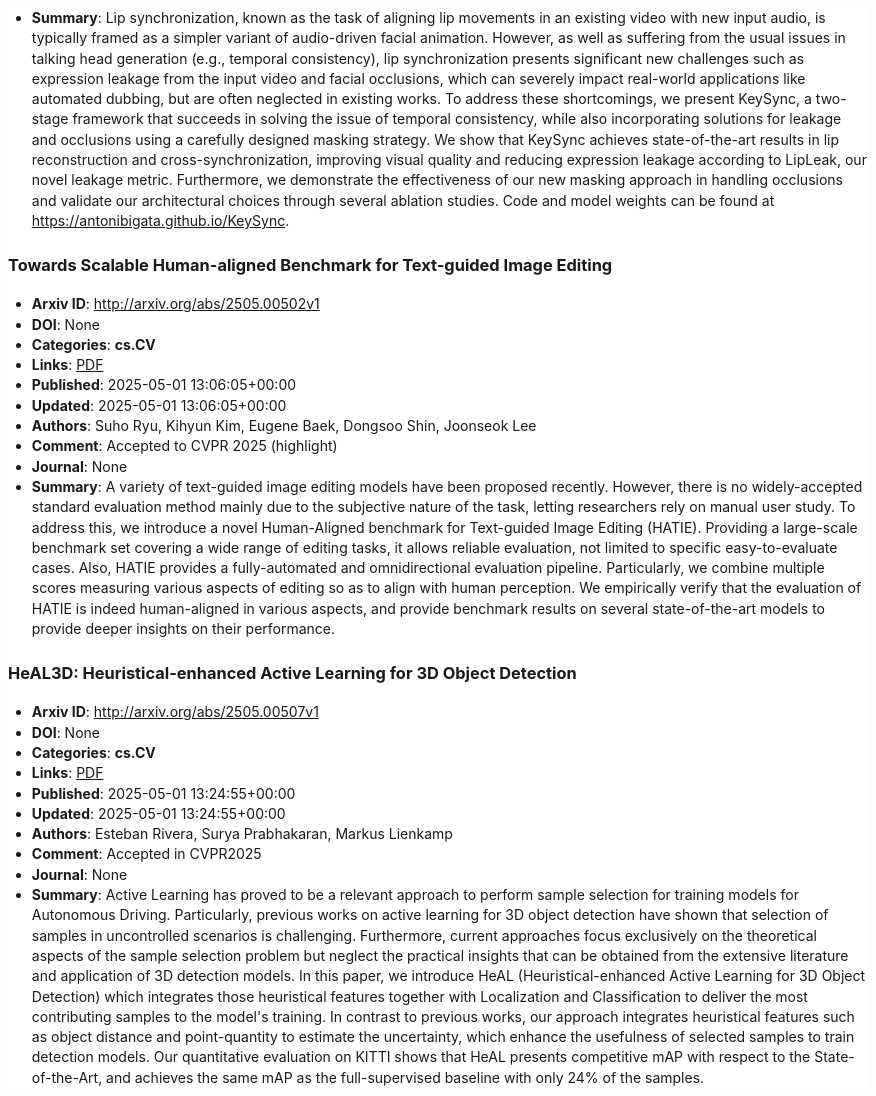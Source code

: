 - **Summary**: Lip synchronization, known as the task of aligning lip movements in an existing video with new input audio, is typically framed as a simpler variant of audio-driven facial animation. However, as well as suffering from the usual issues in talking head generation (e.g., temporal consistency), lip synchronization presents significant new challenges such as expression leakage from the input video and facial occlusions, which can severely impact real-world applications like automated dubbing, but are often neglected in existing works. To address these shortcomings, we present KeySync, a two-stage framework that succeeds in solving the issue of temporal consistency, while also incorporating solutions for leakage and occlusions using a carefully designed masking strategy. We show that KeySync achieves state-of-the-art results in lip reconstruction and cross-synchronization, improving visual quality and reducing expression leakage according to LipLeak, our novel leakage metric. Furthermore, we demonstrate the effectiveness of our new masking approach in handling occlusions and validate our architectural choices through several ablation studies. Code and model weights can be found at https://antonibigata.github.io/KeySync.



### Towards Scalable Human-aligned Benchmark for Text-guided Image Editing
- **Arxiv ID**: http://arxiv.org/abs/2505.00502v1
- **DOI**: None
- **Categories**: **cs.CV**
- **Links**: [PDF](http://arxiv.org/pdf/2505.00502v1)
- **Published**: 2025-05-01 13:06:05+00:00
- **Updated**: 2025-05-01 13:06:05+00:00
- **Authors**: Suho Ryu, Kihyun Kim, Eugene Baek, Dongsoo Shin, Joonseok Lee
- **Comment**: Accepted to CVPR 2025 (highlight)
- **Journal**: None
- **Summary**: A variety of text-guided image editing models have been proposed recently. However, there is no widely-accepted standard evaluation method mainly due to the subjective nature of the task, letting researchers rely on manual user study. To address this, we introduce a novel Human-Aligned benchmark for Text-guided Image Editing (HATIE). Providing a large-scale benchmark set covering a wide range of editing tasks, it allows reliable evaluation, not limited to specific easy-to-evaluate cases. Also, HATIE provides a fully-automated and omnidirectional evaluation pipeline. Particularly, we combine multiple scores measuring various aspects of editing so as to align with human perception. We empirically verify that the evaluation of HATIE is indeed human-aligned in various aspects, and provide benchmark results on several state-of-the-art models to provide deeper insights on their performance.



### HeAL3D: Heuristical-enhanced Active Learning for 3D Object Detection
- **Arxiv ID**: http://arxiv.org/abs/2505.00507v1
- **DOI**: None
- **Categories**: **cs.CV**
- **Links**: [PDF](http://arxiv.org/pdf/2505.00507v1)
- **Published**: 2025-05-01 13:24:55+00:00
- **Updated**: 2025-05-01 13:24:55+00:00
- **Authors**: Esteban Rivera, Surya Prabhakaran, Markus Lienkamp
- **Comment**: Accepted in CVPR2025
- **Journal**: None
- **Summary**: Active Learning has proved to be a relevant approach to perform sample selection for training models for Autonomous Driving. Particularly, previous works on active learning for 3D object detection have shown that selection of samples in uncontrolled scenarios is challenging. Furthermore, current approaches focus exclusively on the theoretical aspects of the sample selection problem but neglect the practical insights that can be obtained from the extensive literature and application of 3D detection models. In this paper, we introduce HeAL (Heuristical-enhanced Active Learning for 3D Object Detection) which integrates those heuristical features together with Localization and Classification to deliver the most contributing samples to the model's training. In contrast to previous works, our approach integrates heuristical features such as object distance and point-quantity to estimate the uncertainty, which enhance the usefulness of selected samples to train detection models. Our quantitative evaluation on KITTI shows that HeAL presents competitive mAP with respect to the State-of-the-Art, and achieves the same mAP as the full-supervised baseline with only 24% of the samples.
